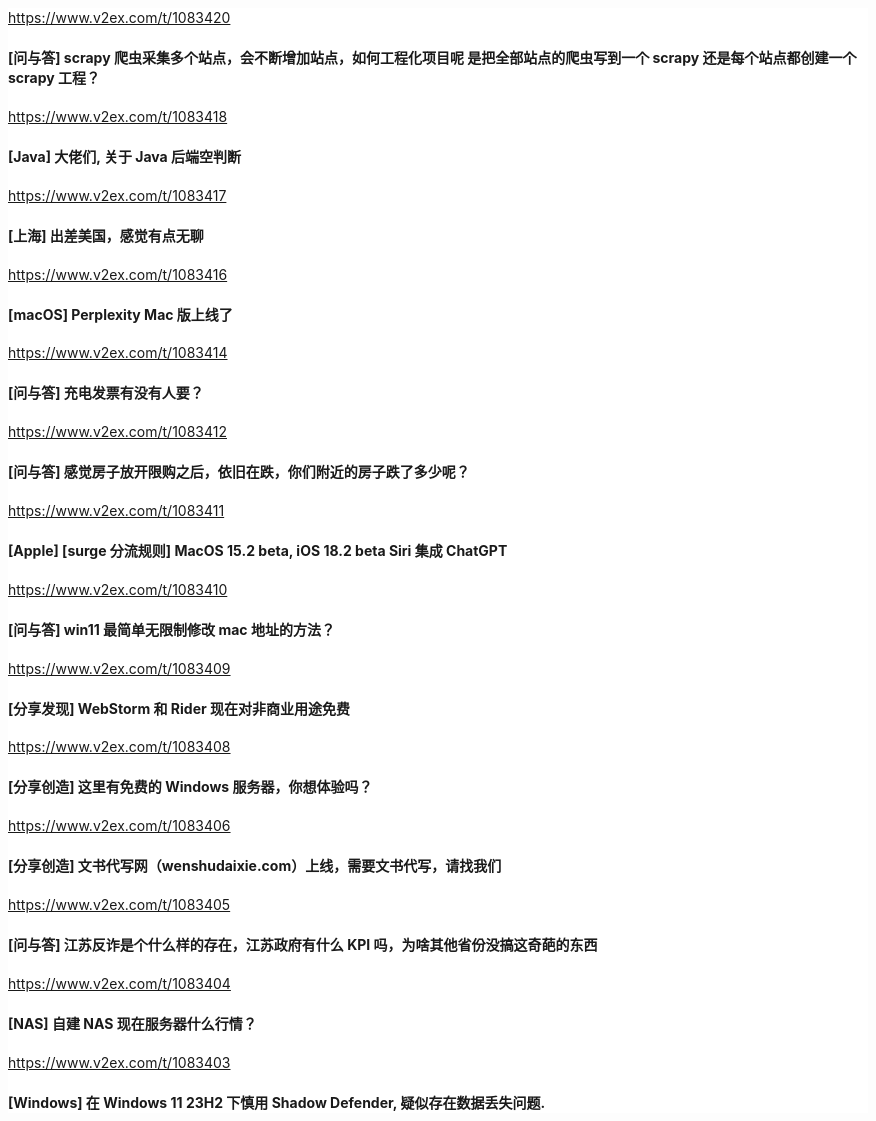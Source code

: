 <span style="color: blue!80!green"><https://www.v2ex.com/t/1083420></span>

#### \[问与答\] scrapy 爬虫采集多个站点，会不断增加站点，如何工程化项目呢 是把全部站点的爬虫写到一个 scrapy 还是每个站点都创建一个 scrapy 工程？

<span style="color: blue!80!green"><https://www.v2ex.com/t/1083418></span>

#### \[Java\] 大佬们, 关于 Java 后端空判断

<span style="color: blue!80!green"><https://www.v2ex.com/t/1083417></span>

#### \[上海\] 出差美国，感觉有点无聊

<span style="color: blue!80!green"><https://www.v2ex.com/t/1083416></span>

#### \[macOS\] Perplexity Mac 版上线了

<span style="color: blue!80!green"><https://www.v2ex.com/t/1083414></span>

#### \[问与答\] 充电发票有没有人要？

<span style="color: blue!80!green"><https://www.v2ex.com/t/1083412></span>

#### \[问与答\] 感觉房子放开限购之后，依旧在跌，你们附近的房子跌了多少呢？

<span style="color: blue!80!green"><https://www.v2ex.com/t/1083411></span>

#### \[Apple\] \[surge 分流规则\] MacOS 15.2 beta, iOS 18.2 beta Siri 集成 ChatGPT

<span style="color: blue!80!green"><https://www.v2ex.com/t/1083410></span>

#### \[问与答\] win11 最简单无限制修改 mac 地址的方法？

<span style="color: blue!80!green"><https://www.v2ex.com/t/1083409></span>

#### \[分享发现\] WebStorm 和 Rider 现在对非商业用途免费

<span style="color: blue!80!green"><https://www.v2ex.com/t/1083408></span>

#### \[分享创造\] 这里有免费的 Windows 服务器，你想体验吗？

<span style="color: blue!80!green"><https://www.v2ex.com/t/1083406></span>

#### \[分享创造\] 文书代写网（wenshudaixie.com）上线，需要文书代写，请找我们

<span style="color: blue!80!green"><https://www.v2ex.com/t/1083405></span>

#### \[问与答\] 江苏反诈是个什么样的存在，江苏政府有什么 KPI 吗，为啥其他省份没搞这奇葩的东西

<span style="color: blue!80!green"><https://www.v2ex.com/t/1083404></span>

#### \[NAS\] 自建 NAS 现在服务器什么行情？

<span style="color: blue!80!green"><https://www.v2ex.com/t/1083403></span>

#### \[Windows\] 在 Windows 11 23H2 下慎用 Shadow Defender, 疑似存在数据丢失问题.
